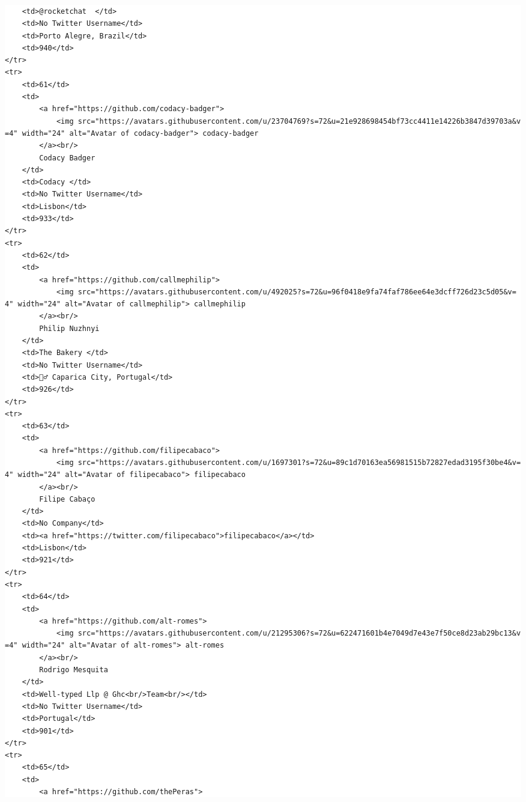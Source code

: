 		<td>@rocketchat  </td>
		<td>No Twitter Username</td>
		<td>Porto Alegre, Brazil</td>
		<td>940</td>
	</tr>
	<tr>
		<td>61</td>
		<td>
			<a href="https://github.com/codacy-badger">
				<img src="https://avatars.githubusercontent.com/u/23704769?s=72&u=21e928698454bf73cc4411e14226b3847d39703a&v=4" width="24" alt="Avatar of codacy-badger"> codacy-badger
			</a><br/>
			Codacy Badger
		</td>
		<td>Codacy </td>
		<td>No Twitter Username</td>
		<td>Lisbon</td>
		<td>933</td>
	</tr>
	<tr>
		<td>62</td>
		<td>
			<a href="https://github.com/callmephilip">
				<img src="https://avatars.githubusercontent.com/u/492025?s=72&u=96f0418e9fa74faf786ee64e3dcff726d23c5d05&v=4" width="24" alt="Avatar of callmephilip"> callmephilip
			</a><br/>
			Philip Nuzhnyi
		</td>
		<td>The Bakery </td>
		<td>No Twitter Username</td>
		<td>🧜‍♂️ Caparica City, Portugal</td>
		<td>926</td>
	</tr>
	<tr>
		<td>63</td>
		<td>
			<a href="https://github.com/filipecabaco">
				<img src="https://avatars.githubusercontent.com/u/1697301?s=72&u=89c1d70163ea56981515b72827edad3195f30be4&v=4" width="24" alt="Avatar of filipecabaco"> filipecabaco
			</a><br/>
			Filipe Cabaço
		</td>
		<td>No Company</td>
		<td><a href="https://twitter.com/filipecabaco">filipecabaco</a></td>
		<td>Lisbon</td>
		<td>921</td>
	</tr>
	<tr>
		<td>64</td>
		<td>
			<a href="https://github.com/alt-romes">
				<img src="https://avatars.githubusercontent.com/u/21295306?s=72&u=622471601b4e7049d7e43e7f50ce8d23ab29bc13&v=4" width="24" alt="Avatar of alt-romes"> alt-romes
			</a><br/>
			Rodrigo Mesquita
		</td>
		<td>Well-typed Llp @ Ghc<br/>Team<br/></td>
		<td>No Twitter Username</td>
		<td>Portugal</td>
		<td>901</td>
	</tr>
	<tr>
		<td>65</td>
		<td>
			<a href="https://github.com/thePeras">